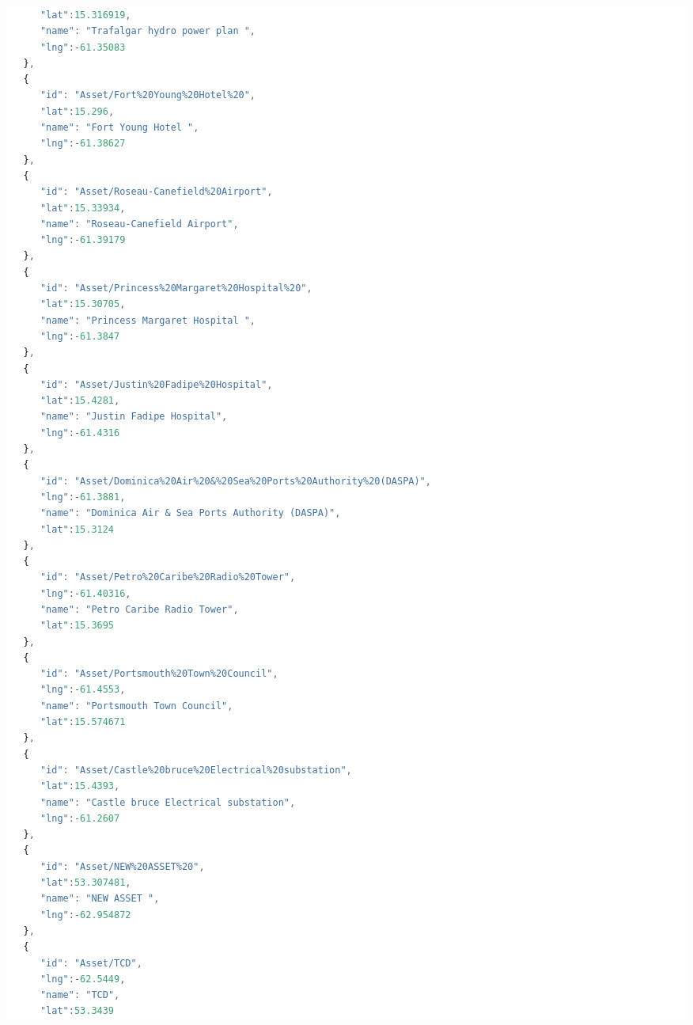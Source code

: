 ```javascript
      "lat":15.316919,
      "name": "Trafalgar hydro power plan ",
      "lng":-61.35083
   },
   {
      "id": "Asset/Fort%20Young%20Hotel%20",
      "lat":15.296,
      "name": "Fort Young Hotel ",
      "lng":-61.38627
   },
   {
      "id": "Asset/Roseau-Canefield%20Airport",
      "lat":15.33934,
      "name": "Roseau-Canefield Airport",
      "lng":-61.39179
   },
   {
      "id": "Asset/Princess%20Margaret%20Hospital%20",
      "lat":15.30705,
      "name": "Princess Margaret Hospital ",
      "lng":-61.3847
   },
   {
      "id": "Asset/Justin%20Fadipe%20Hospital",
      "lat":15.4281,
      "name": "Justin Fadipe Hospital",
      "lng":-61.4316
   },
   {
      "id": "Asset/Dominica%20Air%20&%20Sea%20Ports%20Authority%20(DASPA)",
      "lng":-61.3881,
      "name": "Dominica Air & Sea Ports Authority (DASPA)",
      "lat":15.3124
   },
   {
      "id": "Asset/Petro%20Caribe%20Radio%20Tower",
      "lng":-61.40316,
      "name": "Petro Caribe Radio Tower",
      "lat":15.3695
   },
   {
      "id": "Asset/Portsmouth%20Town%20Council",
      "lng":-61.4553,
      "name": "Portsmouth Town Council",
      "lat":15.574671
   },
   {
      "id": "Asset/Castle%20bruce%20Electrical%20substation",
      "lat":15.4393,
      "name": "Castle bruce Electrical substation",
      "lng":-61.2607
   },
   {
      "id": "Asset/NEW%20ASSET%20",
      "lat":53.307481,
      "name": "NEW ASSET ",
      "lng":-62.954872
   },
   {
      "id": "Asset/TCD",
      "lng":-62.5449,
      "name": "TCD",
      "lat":53.3439
```